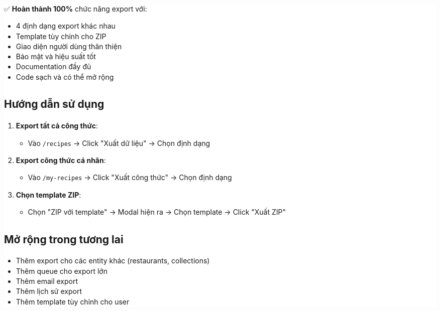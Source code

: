 ✅ **Hoàn thành 100%** chức năng export với:

-   4 định dạng export khác nhau
-   Template tùy chỉnh cho ZIP
-   Giao diện người dùng thân thiện
-   Bảo mật và hiệu suất tốt
-   Documentation đầy đủ
-   Code sạch và có thể mở rộng

## Hướng dẫn sử dụng

1. **Export tất cả công thức**:

    - Vào `/recipes` → Click "Xuất dữ liệu" → Chọn định dạng

2. **Export công thức cá nhân**:

    - Vào `/my-recipes` → Click "Xuất công thức" → Chọn định dạng

3. **Chọn template ZIP**:
    - Chọn "ZIP với template" → Modal hiện ra → Chọn template → Click "Xuất ZIP"

## Mở rộng trong tương lai

-   Thêm export cho các entity khác (restaurants, collections)
-   Thêm queue cho export lớn
-   Thêm email export
-   Thêm lịch sử export
-   Thêm template tùy chỉnh cho user

